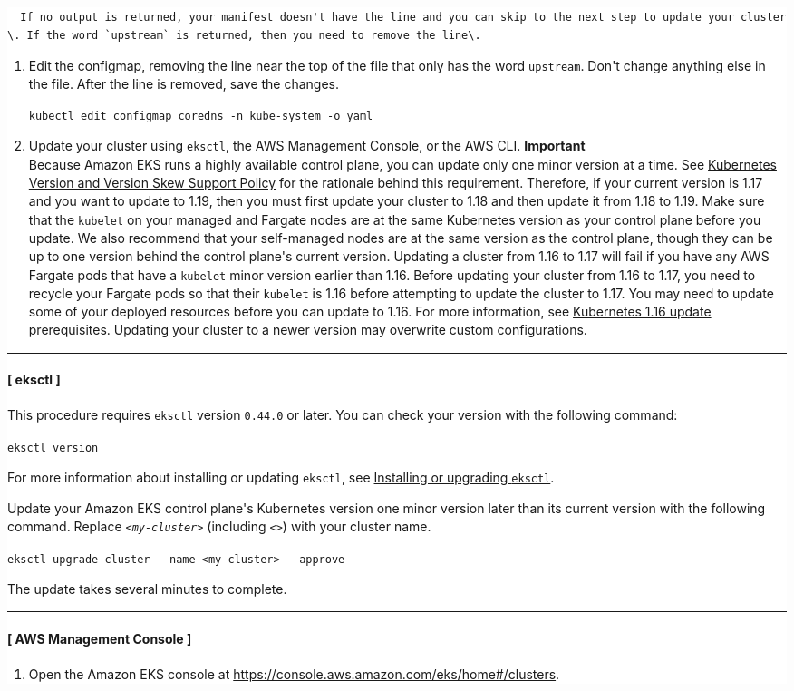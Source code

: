       If no output is returned, your manifest doesn't have the line and you can skip to the next step to update your cluster\. If the word `upstream` is returned, then you need to remove the line\.

   1. Edit the configmap, removing the line near the top of the file that only has the word `upstream`\. Don't change anything else in the file\. After the line is removed, save the changes\.

      ```
      kubectl edit configmap coredns -n kube-system -o yaml
      ```

1. Update your cluster using `eksctl`, the AWS Management Console, or the AWS CLI\.
**Important**  
Because Amazon EKS runs a highly available control plane, you can update only one minor version at a time\. See [Kubernetes Version and Version Skew Support Policy](https://kubernetes.io/docs/setup/version-skew-policy/#kube-apiserver) for the rationale behind this requirement\. Therefore, if your current version is 1\.17 and you want to update to 1\.19, then you must first update your cluster to 1\.18 and then update it from 1\.18 to 1\.19\.
Make sure that the `kubelet` on your managed and Fargate nodes are at the same Kubernetes version as your control plane before you update\. We also recommend that your self\-managed nodes are at the same version as the control plane, though they can be up to one version behind the control plane's current version\. 
Updating a cluster from 1\.16 to 1\.17 will fail if you have any AWS Fargate pods that have a `kubelet` minor version earlier than 1\.16\. Before updating your cluster from 1\.16 to 1\.17, you need to recycle your Fargate pods so that their `kubelet` is 1\.16 before attempting to update the cluster to 1\.17\.
You may need to update some of your deployed resources before you can update to 1\.16\. For more information, see [Kubernetes 1\.16 update prerequisites](#1-16-prerequisites)\. 
Updating your cluster to a newer version may overwrite custom configurations\.

------
#### [ eksctl ]

   This procedure requires `eksctl` version `0.44.0` or later\. You can check your version with the following command:

   ```
   eksctl version
   ```

   For more information about installing or updating `eksctl`, see [Installing or upgrading `eksctl`](eksctl.md#installing-eksctl)\.

   Update your Amazon EKS control plane's Kubernetes version one minor version later than its current version with the following command\. Replace *`<my-cluster>`* \(including *`<>`*\) with your cluster name\.

   ```
   eksctl upgrade cluster --name <my-cluster> --approve
   ```

   The update takes several minutes to complete\.

------
#### [ AWS Management Console ]

   1. Open the Amazon EKS console at [https://console\.aws\.amazon\.com/eks/home\#/clusters](https://console.aws.amazon.com/eks/home#/clusters)\.
